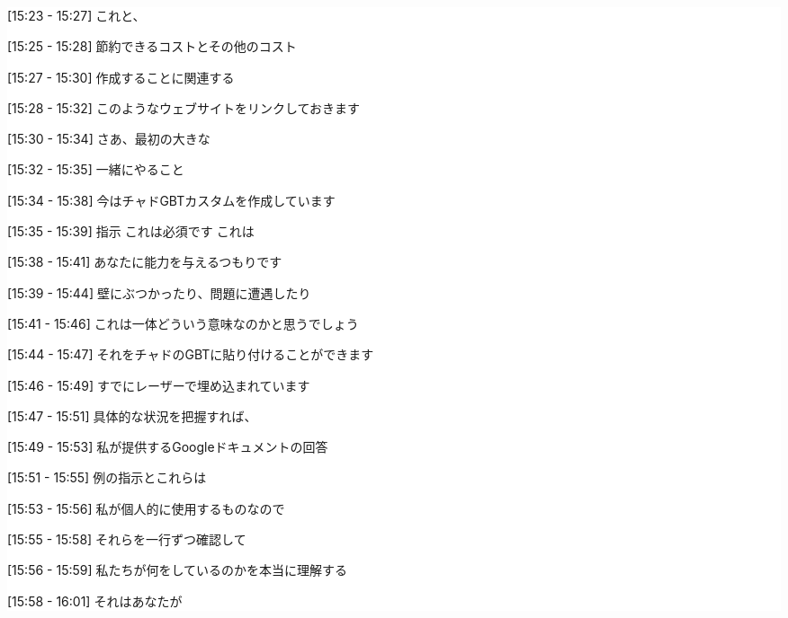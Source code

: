 [15:23 - 15:27]
これと、

[15:25 - 15:28]
節約できるコストとその他のコスト

[15:27 - 15:30]
作成することに関連する

[15:28 - 15:32]
このようなウェブサイトをリンクしておきます

[15:30 - 15:34]
さあ、最初の大きな

[15:32 - 15:35]
一緒にやること

[15:34 - 15:38]
今はチャドGBTカスタムを作成しています

[15:35 - 15:39]
指示 これは必須です これは

[15:38 - 15:41]
あなたに能力を与えるつもりです

[15:39 - 15:44]
壁にぶつかったり、問題に遭遇したり

[15:41 - 15:46]
これは一体どういう意味なのかと思うでしょう

[15:44 - 15:47]
それをチャドのGBTに貼り付けることができます

[15:46 - 15:49]
すでにレーザーで埋め込まれています

[15:47 - 15:51]
具体的な状況を把握すれば、

[15:49 - 15:53]
私が提供するGoogleドキュメントの回答

[15:51 - 15:55]
例の指示とこれらは

[15:53 - 15:56]
私が個人的に使用するものなので

[15:55 - 15:58]
それらを一行ずつ確認して

[15:56 - 15:59]
私たちが何をしているのかを本当に理解する

[15:58 - 16:01]
それはあなたが
